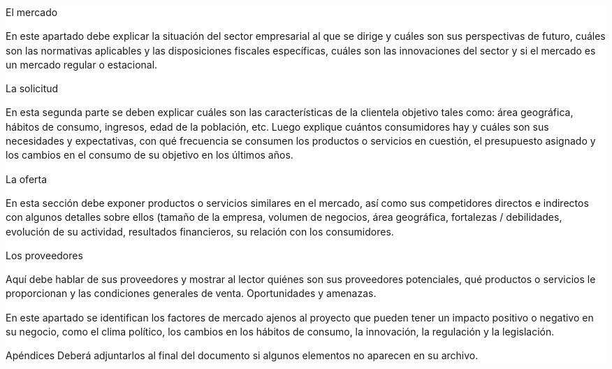 El mercado

En este apartado debe explicar la situación del sector empresarial al que se dirige y cuáles son sus perspectivas de futuro, cuáles son las normativas aplicables y las disposiciones fiscales específicas, cuáles son las innovaciones del sector y si el mercado es un mercado regular o estacional.

La solicitud

En esta segunda parte se deben explicar cuáles son las características de la clientela objetivo tales como: área geográfica, hábitos de consumo, ingresos, edad de la población, etc. Luego explique cuántos consumidores hay y cuáles son sus necesidades y expectativas, con qué frecuencia se consumen los productos o servicios en cuestión, el presupuesto asignado y los cambios en el consumo de su objetivo en los últimos años.

La oferta

En esta sección debe exponer productos o servicios similares en el mercado, así como sus competidores directos e indirectos con algunos detalles sobre ellos (tamaño de la empresa, volumen de negocios, área geográfica, fortalezas / debilidades, evolución de su actividad, resultados financieros, su relación con los consumidores.

Los proveedores

Aquí debe hablar de sus proveedores y mostrar al lector quiénes son sus proveedores potenciales, qué productos o servicios le proporcionan y las condiciones generales de venta.
Oportunidades y amenazas.

En este apartado se identifican los factores de mercado ajenos al proyecto que pueden tener un impacto positivo o negativo en su negocio, como el clima político, los cambios en los hábitos de consumo, la innovación, la regulación y la legislación.

Apéndices
Deberá adjuntarlos al final del documento si algunos elementos no aparecen en su archivo.